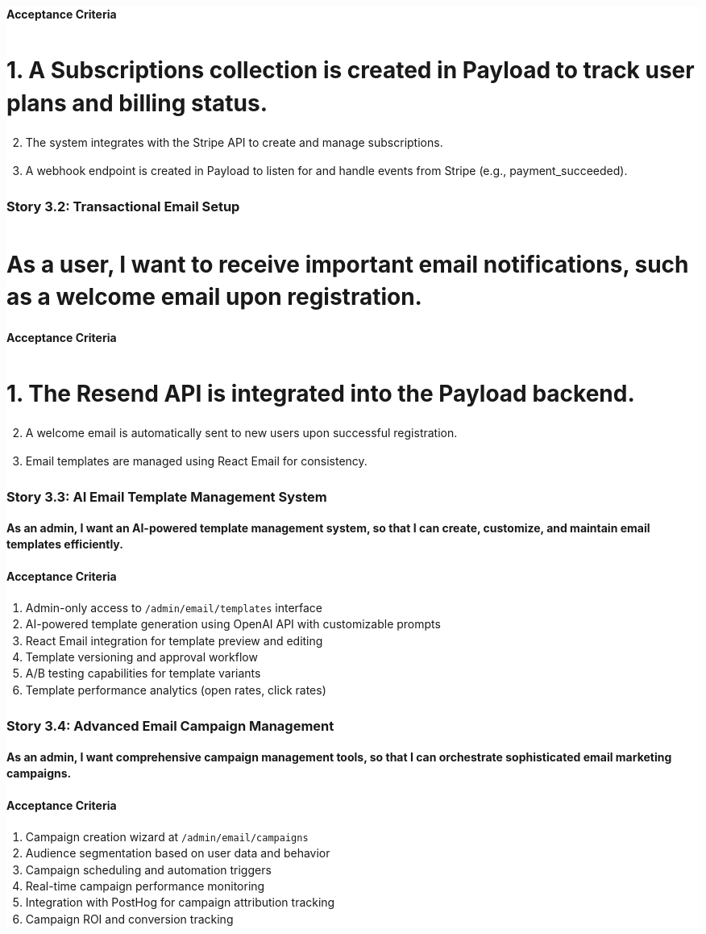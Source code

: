 #### **Acceptance Criteria**

# 1. A Subscriptions collection is created in Payload to track user plans and billing status.

2. The system integrates with the Stripe API to create and manage subscriptions.

3. A webhook endpoint is created in Payload to listen for and handle events from Stripe (e.g., payment\_succeeded).

### **Story 3.2: Transactional Email Setup**

# As a user, I want to receive important email notifications, such as a welcome email upon registration.

#### **Acceptance Criteria**

# 1. The Resend API is integrated into the Payload backend.

2. A welcome email is automatically sent to new users upon successful registration.

3. Email templates are managed using React Email for consistency.

### **Story 3.3: AI Email Template Management System**

**As an admin, I want an AI-powered template management system, so that I can create, customize, and maintain email templates efficiently.**

#### **Acceptance Criteria**

1. Admin-only access to `/admin/email/templates` interface
2. AI-powered template generation using OpenAI API with customizable prompts
3. React Email integration for template preview and editing
4. Template versioning and approval workflow
5. A/B testing capabilities for template variants
6. Template performance analytics (open rates, click rates)

### **Story 3.4: Advanced Email Campaign Management**

**As an admin, I want comprehensive campaign management tools, so that I can orchestrate sophisticated email marketing campaigns.**

#### **Acceptance Criteria**

1. Campaign creation wizard at `/admin/email/campaigns`
2. Audience segmentation based on user data and behavior
3. Campaign scheduling and automation triggers
4. Real-time campaign performance monitoring
5. Integration with PostHog for campaign attribution tracking
6. Campaign ROI and conversion tracking
